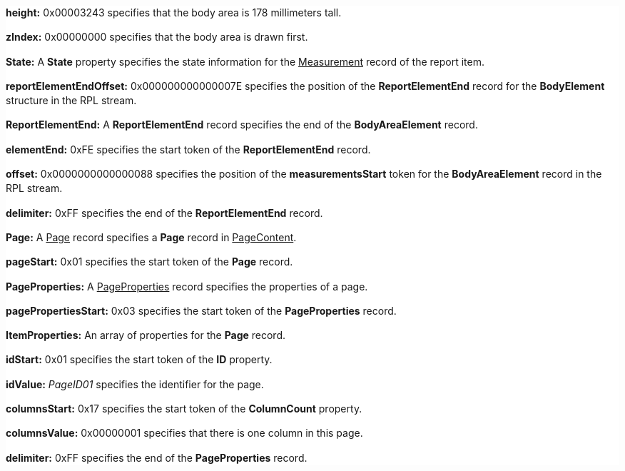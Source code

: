 <p><b>height:</b> 0x00003243 specifies that the body
area is 178 millimeters tall.</p>

<p><b>zIndex:</b> 0x00000000 specifies that the body
area is drawn first.</p>

<p><b>State:</b> A <b>State</b> property specifies the
state information for the <a href="793e2994-8d9c-4c17-b9a6-7baca8d2d035.md">Measurement</a>
record of the report item.</p>

<p><b>reportElementEndOffset:</b> 0x000000000000007E
specifies the position of the <b>ReportElementEnd</b> record for the <b>BodyElement</b>
structure in the RPL stream.</p>

<p><b>ReportElementEnd:</b> A <b>ReportElementEnd</b>
record specifies the end of the <b>BodyAreaElement</b> record.</p>

<p><b>elementEnd:</b> 0xFE specifies the start token of
the <b>ReportElementEnd</b> record.</p>

<p><b>offset:</b> 0x0000000000000088 specifies the
position of the <b>measurementsStart</b> token for the <b>BodyAreaElement</b>
record in the RPL stream.</p>

<p><b>delimiter:</b> 0xFF specifies the end of the <b>ReportElementEnd</b>
record.</p>

<p><b>Page:</b> A <a href="7675024f-e8f7-4bc1-a889-5ca00ffd8782.md">Page</a> record specifies a <b>Page</b>
record in <a href="aa2a61ad-6000-40f6-8872-d79f21601b5b.md">PageContent</a>.</p>

<p><b>pageStart:</b> 0x01 specifies the start token of
the <b>Page</b> record.</p>

<p><b>PageProperties:</b> A <a href="0b56e16b-0d77-4cad-83a4-1ba0c046a35c.md">PageProperties</a> record
specifies the properties of a page.</p>

<p><b>pagePropertiesStart:</b> 0x03 specifies the start
token of the <b>PageProperties</b> record.</p>

<p><b>ItemProperties:</b> An array of properties for the
<b>Page</b> record.</p>

<p><b>idStart:</b> 0x01 specifies the start token of the
<b>ID</b> property.</p>

<p><b>idValue:</b> <i>PageID01</i> specifies the
identifier for the page.</p>

<p><b>columnsStart:</b> 0x17 specifies the start token
of the <b>ColumnCount</b> property.</p>

<p><b>columnsValue:</b> 0x00000001 specifies that there
is one column in this page.</p>

<p><b>delimiter:</b> 0xFF specifies the end of the <b>PageProperties</b>
record.</p>
